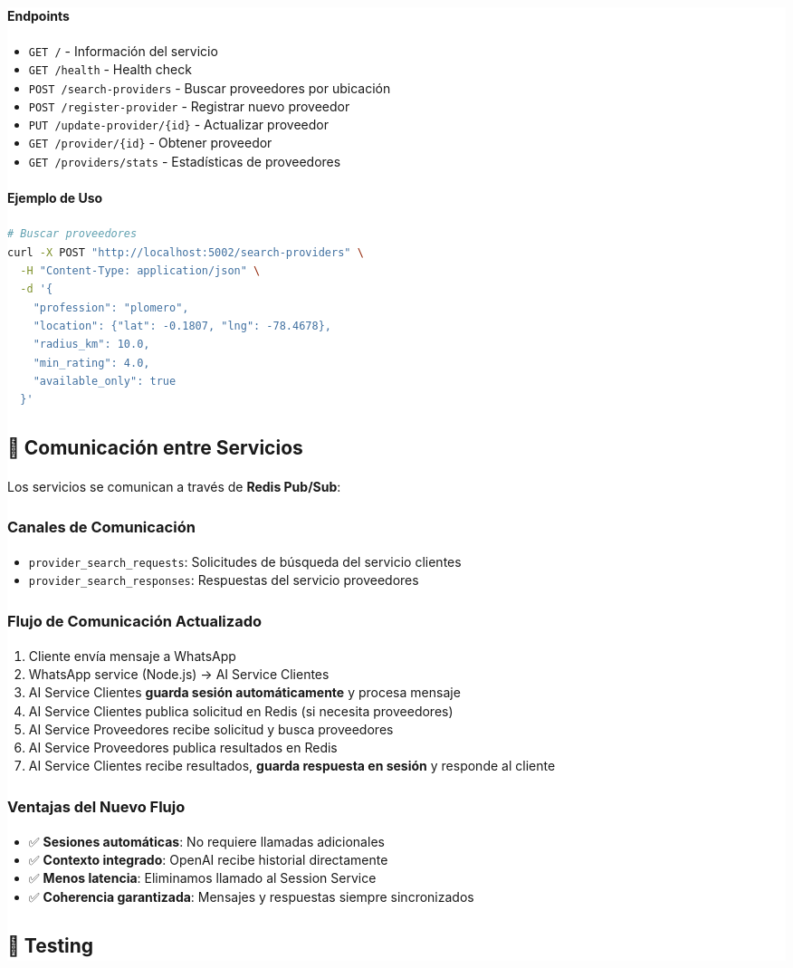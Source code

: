 #### Endpoints

- `GET /` - Información del servicio
- `GET /health` - Health check
- `POST /search-providers` - Buscar proveedores por ubicación
- `POST /register-provider` - Registrar nuevo proveedor
- `PUT /update-provider/{id}` - Actualizar proveedor
- `GET /provider/{id}` - Obtener proveedor
- `GET /providers/stats` - Estadísticas de proveedores

#### Ejemplo de Uso

```bash
# Buscar proveedores
curl -X POST "http://localhost:5002/search-providers" \
  -H "Content-Type: application/json" \
  -d '{
    "profession": "plomero",
    "location": {"lat": -0.1807, "lng": -78.4678},
    "radius_km": 10.0,
    "min_rating": 4.0,
    "available_only": true
  }'
```

## 🔄 Comunicación entre Servicios

Los servicios se comunican a través de **Redis Pub/Sub**:

### Canales de Comunicación

- `provider_search_requests`: Solicitudes de búsqueda del servicio clientes
- `provider_search_responses`: Respuestas del servicio proveedores

### Flujo de Comunicación Actualizado

1. Cliente envía mensaje a WhatsApp
2. WhatsApp service (Node.js) → AI Service Clientes
3. AI Service Clientes **guarda sesión automáticamente** y procesa mensaje
4. AI Service Clientes publica solicitud en Redis (si necesita proveedores)
5. AI Service Proveedores recibe solicitud y busca proveedores
6. AI Service Proveedores publica resultados en Redis
7. AI Service Clientes recibe resultados, **guarda respuesta en sesión** y responde al cliente

### Ventajas del Nuevo Flujo

- ✅ **Sesiones automáticas**: No requiere llamadas adicionales
- ✅ **Contexto integrado**: OpenAI recibe historial directamente
- ✅ **Menos latencia**: Eliminamos llamado al Session Service
- ✅ **Coherencia garantizada**: Mensajes y respuestas siempre sincronizados

## 🧪 Testing
